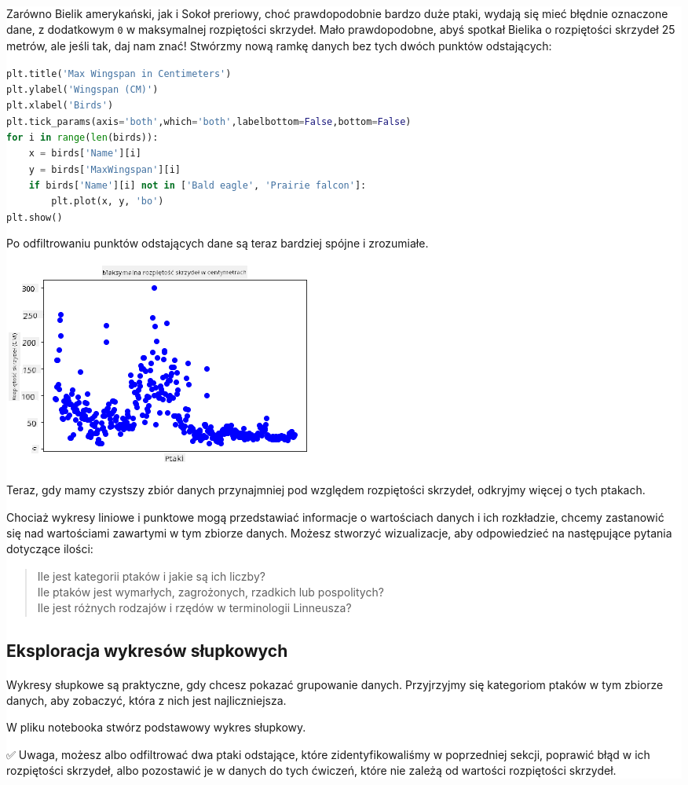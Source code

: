 Zarówno Bielik amerykański, jak i Sokoł preriowy, choć prawdopodobnie bardzo duże ptaki, wydają się mieć błędnie oznaczone dane, z dodatkowym `0` w maksymalnej rozpiętości skrzydeł. Mało prawdopodobne, abyś spotkał Bielika o rozpiętości skrzydeł 25 metrów, ale jeśli tak, daj nam znać! Stwórzmy nową ramkę danych bez tych dwóch punktów odstających:

```python
plt.title('Max Wingspan in Centimeters')
plt.ylabel('Wingspan (CM)')
plt.xlabel('Birds')
plt.tick_params(axis='both',which='both',labelbottom=False,bottom=False)
for i in range(len(birds)):
    x = birds['Name'][i]
    y = birds['MaxWingspan'][i]
    if birds['Name'][i] not in ['Bald eagle', 'Prairie falcon']:
        plt.plot(x, y, 'bo')
plt.show()
```  

Po odfiltrowaniu punktów odstających dane są teraz bardziej spójne i zrozumiałe.

![wykres punktowy rozpiętości](../../../../translated_images/scatterplot-wingspan-02.1c33790094ce36a75f5fb45b25ed2cf27f0356ea609e43c11e97a2cedd7011a4.pl.png)

Teraz, gdy mamy czystszy zbiór danych przynajmniej pod względem rozpiętości skrzydeł, odkryjmy więcej o tych ptakach.

Chociaż wykresy liniowe i punktowe mogą przedstawiać informacje o wartościach danych i ich rozkładzie, chcemy zastanowić się nad wartościami zawartymi w tym zbiorze danych. Możesz stworzyć wizualizacje, aby odpowiedzieć na następujące pytania dotyczące ilości:

> Ile jest kategorii ptaków i jakie są ich liczby?  
> Ile ptaków jest wymarłych, zagrożonych, rzadkich lub pospolitych?  
> Ile jest różnych rodzajów i rzędów w terminologii Linneusza?  
## Eksploracja wykresów słupkowych

Wykresy słupkowe są praktyczne, gdy chcesz pokazać grupowanie danych. Przyjrzyjmy się kategoriom ptaków w tym zbiorze danych, aby zobaczyć, która z nich jest najliczniejsza.

W pliku notebooka stwórz podstawowy wykres słupkowy.

✅ Uwaga, możesz albo odfiltrować dwa ptaki odstające, które zidentyfikowaliśmy w poprzedniej sekcji, poprawić błąd w ich rozpiętości skrzydeł, albo pozostawić je w danych do tych ćwiczeń, które nie zależą od wartości rozpiętości skrzydeł.
